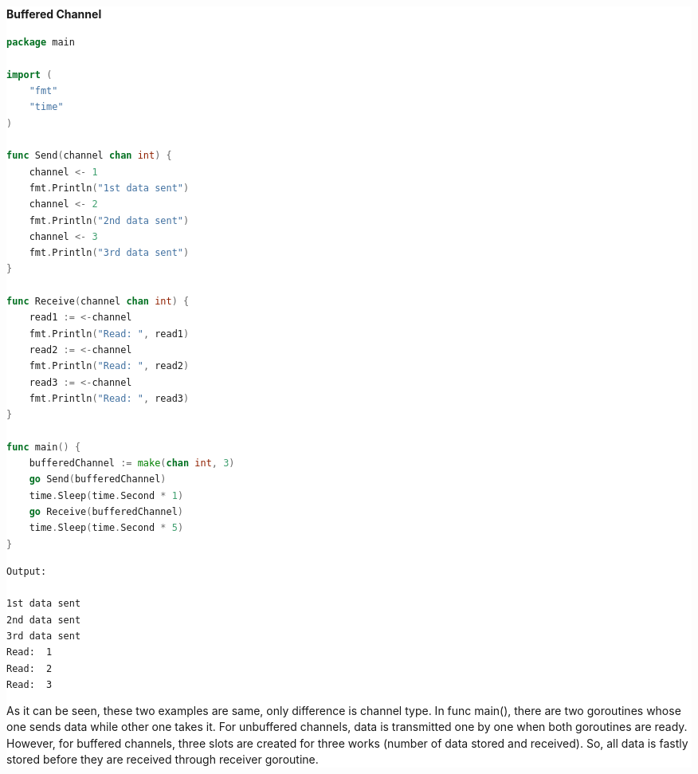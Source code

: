 **Buffered Channel**

```Go
package main

import (
	"fmt"
	"time"
)

func Send(channel chan int) {
	channel <- 1
	fmt.Println("1st data sent")
	channel <- 2
	fmt.Println("2nd data sent")
	channel <- 3
	fmt.Println("3rd data sent")
}

func Receive(channel chan int) {
	read1 := <-channel
	fmt.Println("Read: ", read1)
	read2 := <-channel
	fmt.Println("Read: ", read2)
	read3 := <-channel
	fmt.Println("Read: ", read3)
}

func main() {
	bufferedChannel := make(chan int, 3)
	go Send(bufferedChannel)
	time.Sleep(time.Second * 1)
	go Receive(bufferedChannel)
	time.Sleep(time.Second * 5)
}
```

```
Output:

1st data sent
2nd data sent
3rd data sent
Read:  1
Read:  2
Read:  3
```

As it can be seen, these two examples are same, only difference is channel type. In func main(), there are two goroutines whose one sends data while other one takes it. For unbuffered channels, data is transmitted one by one when both goroutines are ready. However, for buffered channels, three slots are created for three works (number of data stored and received). So, all data is fastly stored before they are received through receiver goroutine.
